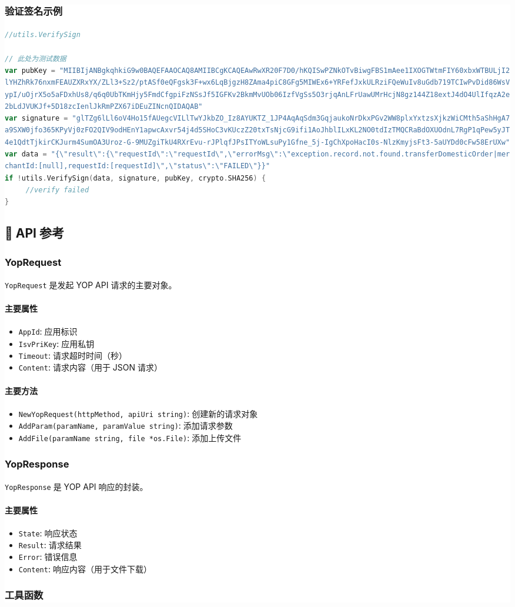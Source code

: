 ### 验证签名示例

```go
//utils.VerifySign

// 此处为测试数据
var pubKey = "MIIBIjANBgkqhkiG9w0BAQEFAAOCAQ8AMIIBCgKCAQEAwRwXR20F7D0/hKQISwPZNkOTvBiwgFBS1mAee1IXOGTWtmFIY60xbxWTBULjI2lYHZhRk76nxmFEAUZXRxYX/ZLl3+Sz2/ptASf0eQFgsk3F+wx6LqBjgzH8ZAma4piC8GFg5MIWEx6+YRFefJxkULRziFQeWuIv8uGdb719TCIwPvDid86WsVypI/uOjrX5o5aFDxhUs8/q6q0UbTKmHjy5FmdCfgpiFzNSsJf5IGFKv2BkmMvUOb06IzfVgSs5O3rjqAnLFrUawUMrHcjN8gz144Z18extJ4dO4UlIfqzA2e2bLdJVUKJf+5D18zcIenlJkRmPZX67iDEuZINcnQIDAQAB"
var signature = "glTZg6lLl6oV4Ho15fAUegcVILlTwYJkbZO_Iz8AYUKTZ_1JP4AqAqSdm3GqjaukoNrDkxPGv2WW8plxYxtzsXjkzWiCMth5aShHgA7a9SXW0jfo365KPyVj0zFO2QIV9odHEnY1apwcAxvr54j4d5SHoC3vKUczZ20txTsNjcG9ifi1AoJhblILxKL2NO0tdIzTMQCRaBdOXUOdnL7RgP1qPew5yJT4e1QdtTjkirCKJurm4SumOA3Uroz-G-9MUZgiTkU4RXrEvu-rJPlqfJPsITYoWLsuPy1Gfne_5j-IgChXpoHacI0s-NlzKmyjsFt3-5aUYDd0cFw58ErUXw"
var data = "{\"result\":{\"requestId\":\"requestId\",\"errorMsg\":\"exception.record.not.found.transferDomesticOrder|merchantId:[null],requestId:[requestId]\",\"status\":\"FAILED\"}}"
if !utils.VerifySign(data, signature, pubKey, crypto.SHA256) {
     //verify failed
}
```

## 📖 API 参考

### YopRequest

`YopRequest` 是发起 YOP API 请求的主要对象。

#### 主要属性

- `AppId`: 应用标识
- `IsvPriKey`: 应用私钥
- `Timeout`: 请求超时时间（秒）
- `Content`: 请求内容（用于 JSON 请求）

#### 主要方法

- `NewYopRequest(httpMethod, apiUri string)`: 创建新的请求对象
- `AddParam(paramName, paramValue string)`: 添加请求参数
- `AddFile(paramName string, file *os.File)`: 添加上传文件

### YopResponse

`YopResponse` 是 YOP API 响应的封装。

#### 主要属性

- `State`: 响应状态
- `Result`: 请求结果
- `Error`: 错误信息
- `Content`: 响应内容（用于文件下载）

### 工具函数
